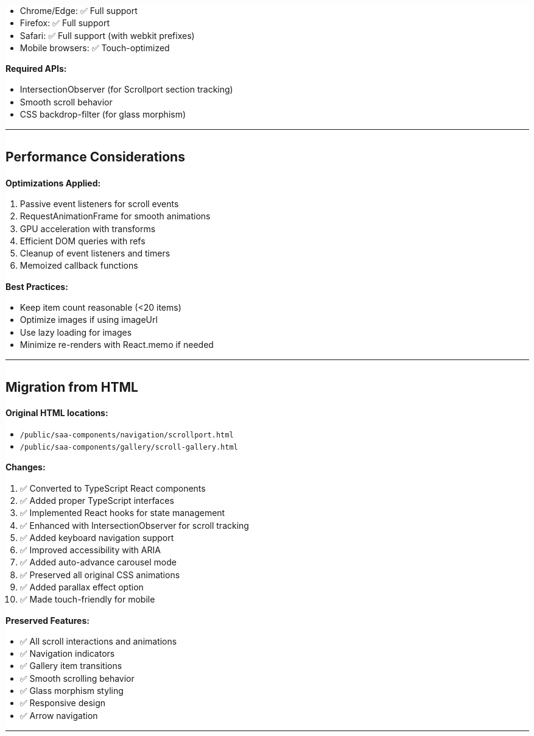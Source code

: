 - Chrome/Edge: ✅ Full support
- Firefox: ✅ Full support
- Safari: ✅ Full support (with webkit prefixes)
- Mobile browsers: ✅ Touch-optimized

**Required APIs:**
- IntersectionObserver (for Scrollport section tracking)
- Smooth scroll behavior
- CSS backdrop-filter (for glass morphism)

---

## Performance Considerations

**Optimizations Applied:**
1. Passive event listeners for scroll events
2. RequestAnimationFrame for smooth animations
3. GPU acceleration with transforms
4. Efficient DOM queries with refs
5. Cleanup of event listeners and timers
6. Memoized callback functions

**Best Practices:**
- Keep item count reasonable (<20 items)
- Optimize images if using imageUrl
- Use lazy loading for images
- Minimize re-renders with React.memo if needed

---

## Migration from HTML

**Original HTML locations:**
- `/public/saa-components/navigation/scrollport.html`
- `/public/saa-components/gallery/scroll-gallery.html`

**Changes:**
1. ✅ Converted to TypeScript React components
2. ✅ Added proper TypeScript interfaces
3. ✅ Implemented React hooks for state management
4. ✅ Enhanced with IntersectionObserver for scroll tracking
5. ✅ Added keyboard navigation support
6. ✅ Improved accessibility with ARIA
7. ✅ Added auto-advance carousel mode
8. ✅ Preserved all original CSS animations
9. ✅ Added parallax effect option
10. ✅ Made touch-friendly for mobile

**Preserved Features:**
- ✅ All scroll interactions and animations
- ✅ Navigation indicators
- ✅ Gallery item transitions
- ✅ Smooth scrolling behavior
- ✅ Glass morphism styling
- ✅ Responsive design
- ✅ Arrow navigation

---